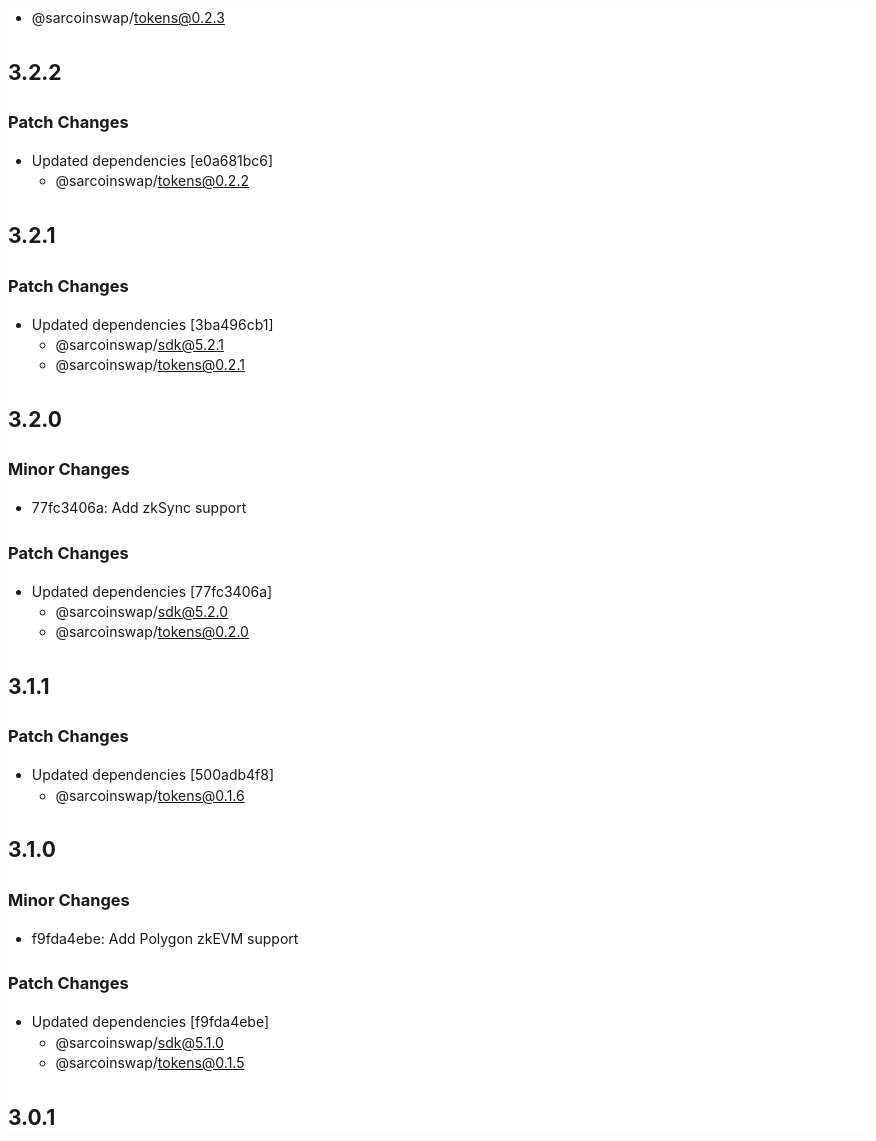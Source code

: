 - @sarcoinswap/tokens@0.2.3

## 3.2.2

### Patch Changes

- Updated dependencies [e0a681bc6]
  - @sarcoinswap/tokens@0.2.2

## 3.2.1

### Patch Changes

- Updated dependencies [3ba496cb1]
  - @sarcoinswap/sdk@5.2.1
  - @sarcoinswap/tokens@0.2.1

## 3.2.0

### Minor Changes

- 77fc3406a: Add zkSync support

### Patch Changes

- Updated dependencies [77fc3406a]
  - @sarcoinswap/sdk@5.2.0
  - @sarcoinswap/tokens@0.2.0

## 3.1.1

### Patch Changes

- Updated dependencies [500adb4f8]
  - @sarcoinswap/tokens@0.1.6

## 3.1.0

### Minor Changes

- f9fda4ebe: Add Polygon zkEVM support

### Patch Changes

- Updated dependencies [f9fda4ebe]
  - @sarcoinswap/sdk@5.1.0
  - @sarcoinswap/tokens@0.1.5

## 3.0.1
